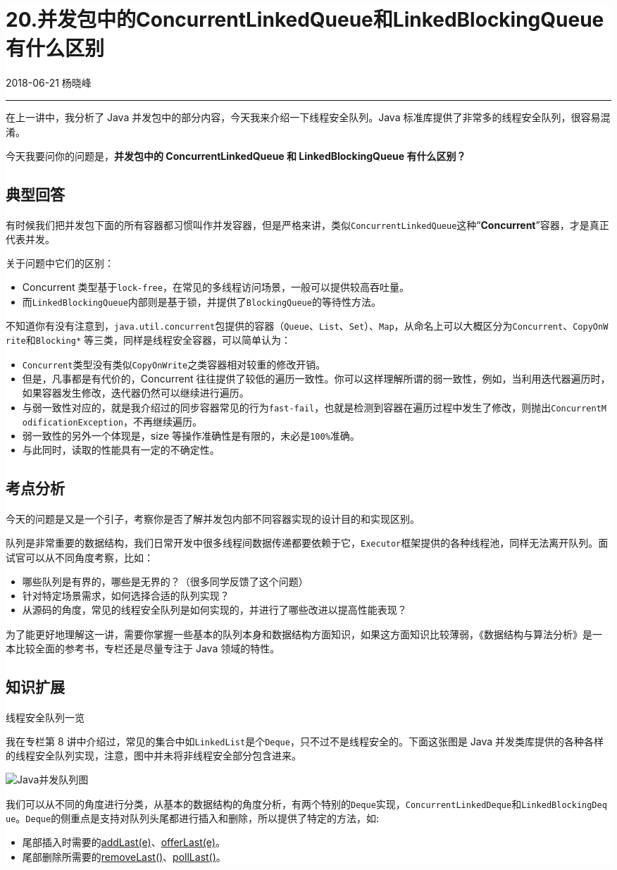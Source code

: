 # 20.并发包中的ConcurrentLinkedQueue和LinkedBlockingQueue有什么区别

2018-06-21 杨晓峰

---

在上一讲中，我分析了 Java 并发包中的部分内容，今天我来介绍一下线程安全队列。Java 标准库提供了非常多的线程安全队列，很容易混淆。

今天我要问你的问题是，**并发包中的 ConcurrentLinkedQueue 和 LinkedBlockingQueue 有什么区别？**

## 典型回答

有时候我们把并发包下面的所有容器都习惯叫作并发容器，但是严格来讲，类似`ConcurrentLinkedQueue`这种“**Concurrent**”容器，才是真正代表并发。

关于问题中它们的区别：

- Concurrent 类型基于`lock-free`，在常见的多线程访问场景，一般可以提供较高吞吐量。
- 而`LinkedBlockingQueue`内部则是基于锁，并提供了`BlockingQueue`的等待性方法。

不知道你有没有注意到，`java.util.concurrent`包提供的容器（`Queue`、`List`、`Set`）、`Map`，从命名上可以大概区分为`Concurrent`、`CopyOnWrite`和`Blocking*` 等三类，同样是线程安全容器，可以简单认为：

- `Concurrent`类型没有类似`CopyOnWrite`之类容器相对较重的修改开销。
- 但是，凡事都是有代价的，Concurrent 往往提供了较低的遍历一致性。你可以这样理解所谓的弱一致性，例如，当利用迭代器遍历时，如果容器发生修改，迭代器仍然可以继续进行遍历。
- 与弱一致性对应的，就是我介绍过的同步容器常见的行为`fast-fail`，也就是检测到容器在遍历过程中发生了修改，则抛出`ConcurrentModificationException`，不再继续遍历。
- 弱一致性的另外一个体现是，size 等操作准确性是有限的，未必是`100%`准确。
- 与此同时，读取的性能具有一定的不确定性。

## 考点分析

今天的问题是又是一个引子，考察你是否了解并发包内部不同容器实现的设计目的和实现区别。

队列是非常重要的数据结构，我们日常开发中很多线程间数据传递都要依赖于它，`Executor`框架提供的各种线程池，同样无法离开队列。面试官可以从不同角度考察，比如：

- 哪些队列是有界的，哪些是无界的？（很多同学反馈了这个问题）
- 针对特定场景需求，如何选择合适的队列实现？
- 从源码的角度，常见的线程安全队列是如何实现的，并进行了哪些改进以提高性能表现？

为了能更好地理解这一讲，需要你掌握一些基本的队列本身和数据结构方面知识，如果这方面知识比较薄弱，《数据结构与算法分析》是一本比较全面的参考书，专栏还是尽量专注于 Java 领域的特性。

## 知识扩展

线程安全队列一览

我在专栏第 8 讲中介绍过，常见的集合中如`LinkedList`是个`Deque`，只不过不是线程安全的。下面这张图是 Java 并发类库提供的各种各样的线程安全队列实现，注意，图中并未将非线程安全部分包含进来。

![Java并发队列图](http://static.blinkfox.com/javahxjs_20_01.png)

我们可以从不同的角度进行分类，从基本的数据结构的角度分析，有两个特别的`Deque`实现，`ConcurrentLinkedDeque`和`LinkedBlockingDeque`。`Deque`的侧重点是支持对队列头尾都进行插入和删除，所以提供了特定的方法，如:

- 尾部插入时需要的[addLast(e)](https://docs.oracle.com/javase/9/docs/api/java/util/Deque.html#addLast-E-)、[offerLast(e)](https://docs.oracle.com/javase/9/docs/api/java/util/Deque.html#offerLast-E-)。
- 尾部删除所需要的[removeLast()](https://docs.oracle.com/javase/9/docs/api/java/util/Deque.html#removeLast--)、[pollLast()](https://docs.oracle.com/javase/9/docs/api/java/util/Deque.html#pollLast--)。
